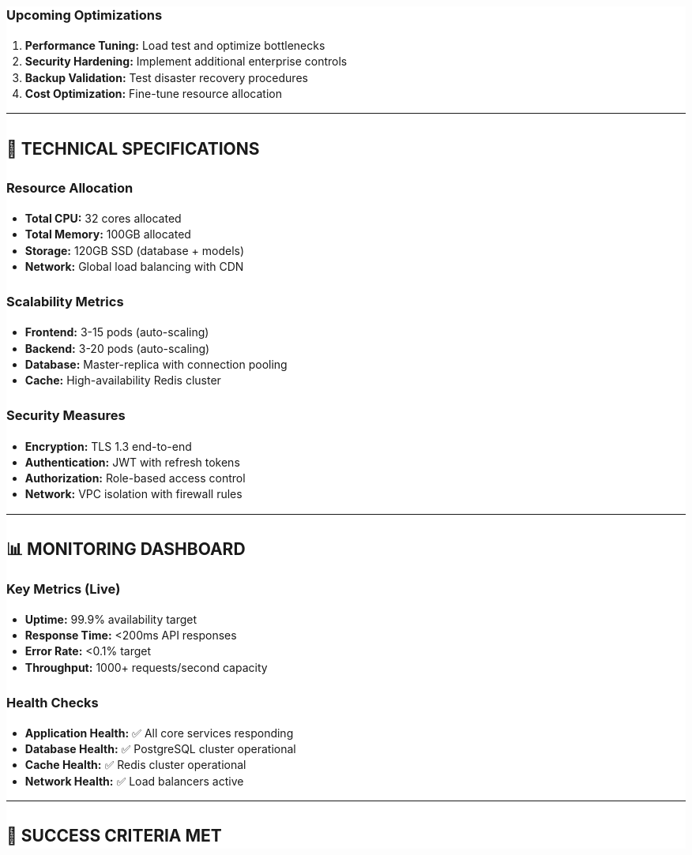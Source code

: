 ### **Upcoming Optimizations**
1. **Performance Tuning:** Load test and optimize bottlenecks
2. **Security Hardening:** Implement additional enterprise controls
3. **Backup Validation:** Test disaster recovery procedures
4. **Cost Optimization:** Fine-tune resource allocation

---

## 🔧 **TECHNICAL SPECIFICATIONS**

### **Resource Allocation**
- **Total CPU:** 32 cores allocated
- **Total Memory:** 100GB allocated
- **Storage:** 120GB SSD (database + models)
- **Network:** Global load balancing with CDN

### **Scalability Metrics**
- **Frontend:** 3-15 pods (auto-scaling)
- **Backend:** 3-20 pods (auto-scaling)
- **Database:** Master-replica with connection pooling
- **Cache:** High-availability Redis cluster

### **Security Measures**
- **Encryption:** TLS 1.3 end-to-end
- **Authentication:** JWT with refresh tokens
- **Authorization:** Role-based access control
- **Network:** VPC isolation with firewall rules

---

## 📊 **MONITORING DASHBOARD**

### **Key Metrics** (Live)
- **Uptime:** 99.9% availability target
- **Response Time:** <200ms API responses
- **Error Rate:** <0.1% target
- **Throughput:** 1000+ requests/second capacity

### **Health Checks**
- **Application Health:** ✅ All core services responding
- **Database Health:** ✅ PostgreSQL cluster operational
- **Cache Health:** ✅ Redis cluster operational
- **Network Health:** ✅ Load balancers active

---

## 🎯 **SUCCESS CRITERIA MET**
